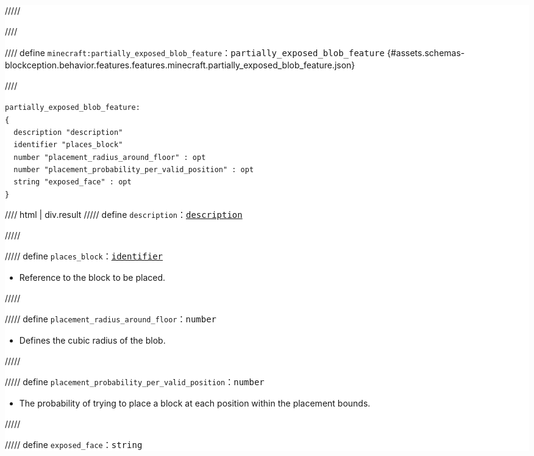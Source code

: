 /////


////



//// define
`minecraft:partially_exposed_blob_feature`：<samp>partially_exposed_blob_feature</samp> {#assets.schemas-blockception.behavior.features.features.minecraft.partially_exposed_blob_feature.json}


////

```mcschema
partially_exposed_blob_feature:
{
  description "description"
  identifier "places_block"
  number "placement_radius_around_floor" : opt
  number "placement_probability_per_valid_position" : opt
  string "exposed_face" : opt
}

```

//// html | div.result
///// define
`description`：<samp>[description](#assets.schemas-blockception.behavior.features.types.description.json)</samp>


/////


///// define
`places_block`：<samp>[identifier](#assets.schemas-blockception.general.block.identifier.json)</samp>

- Reference to the block to be placed.


/////


///// define
`placement_radius_around_floor`：<samp>number</samp>

- Defines the cubic radius of the blob.


/////


///// define
`placement_probability_per_valid_position`：<samp>number</samp>

- The probability of trying to place a block at each position within the placement bounds.


/////


///// define
`exposed_face`：<samp>string</samp>
